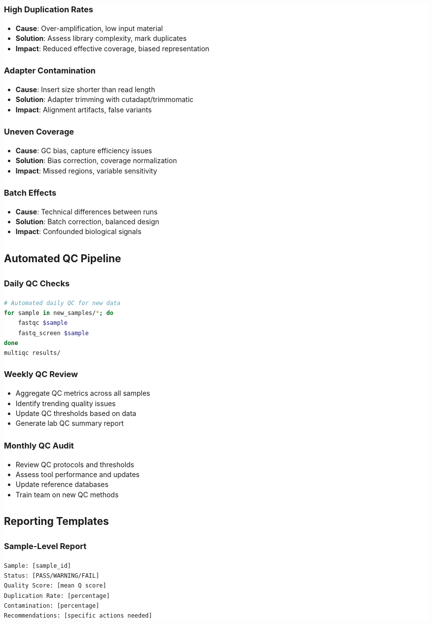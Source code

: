 ### High Duplication Rates
- **Cause**: Over-amplification, low input material
- **Solution**: Assess library complexity, mark duplicates
- **Impact**: Reduced effective coverage, biased representation

### Adapter Contamination
- **Cause**: Insert size shorter than read length
- **Solution**: Adapter trimming with cutadapt/trimmomatic
- **Impact**: Alignment artifacts, false variants

### Uneven Coverage
- **Cause**: GC bias, capture efficiency issues
- **Solution**: Bias correction, coverage normalization
- **Impact**: Missed regions, variable sensitivity

### Batch Effects
- **Cause**: Technical differences between runs
- **Solution**: Batch correction, balanced design
- **Impact**: Confounded biological signals

## Automated QC Pipeline

### Daily QC Checks
```bash
# Automated daily QC for new data
for sample in new_samples/*; do
    fastqc $sample
    fastq_screen $sample
done
multiqc results/
```

### Weekly QC Review
- Aggregate QC metrics across all samples
- Identify trending quality issues
- Update QC thresholds based on data
- Generate lab QC summary report

### Monthly QC Audit
- Review QC protocols and thresholds
- Assess tool performance and updates
- Update reference databases
- Train team on new QC methods

## Reporting Templates

### Sample-Level Report
```
Sample: [sample_id]
Status: [PASS/WARNING/FAIL]
Quality Score: [mean Q score]
Duplication Rate: [percentage]
Contamination: [percentage]
Recommendations: [specific actions needed]
```
